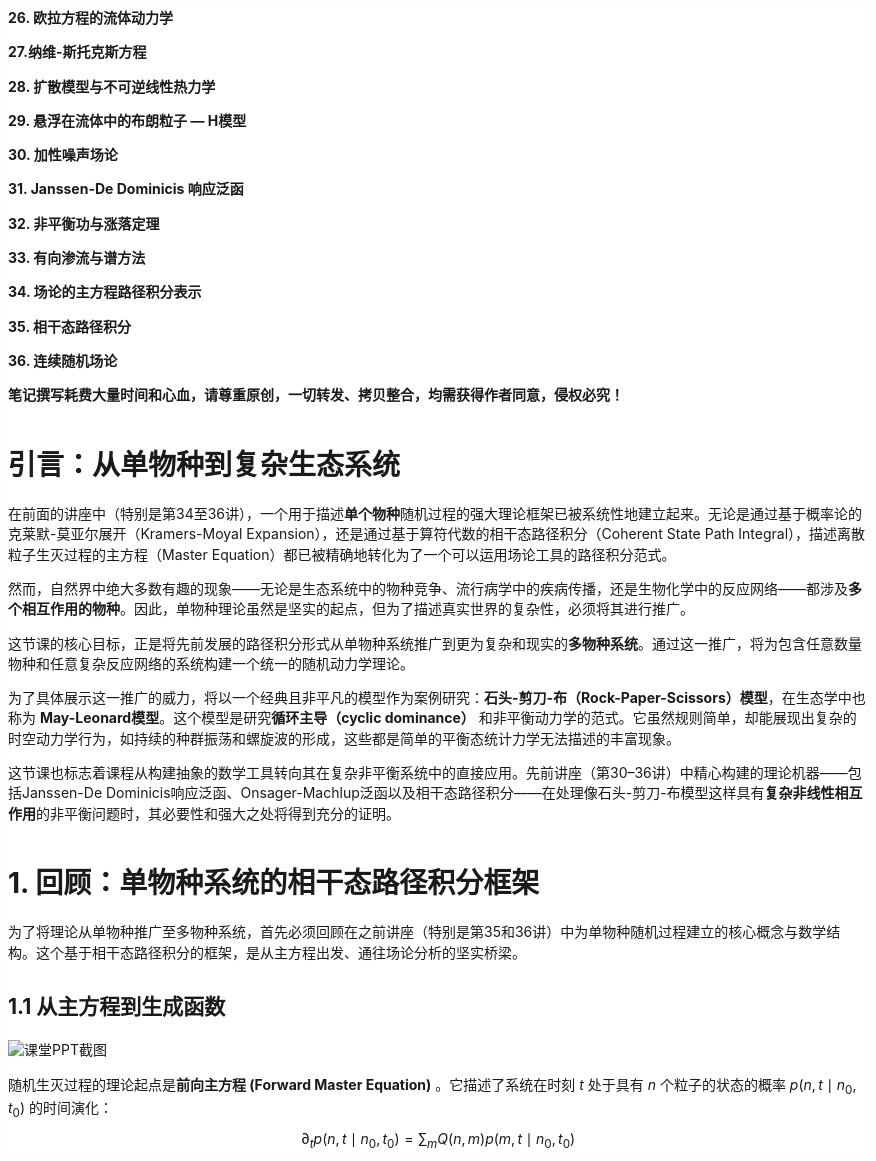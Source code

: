 **26. 欧拉方程的流体动力学**

**27.纳维-斯托克斯方程**

**28. 扩散模型与不可逆线性热力学**

**29. 悬浮在流体中的布朗粒子 — H模型**

**30. 加性噪声场论**

**31. Janssen-De Dominicis 响应泛函**

**32. 非平衡功与涨落定理**

**33. 有向渗流与谱方法**

**34. 场论的主方程路径积分表示**

**35. 相干态路径积分**

**36. 连续随机场论**

**笔记撰写耗费大量时间和心血，请尊重原创，一切转发、拷贝整合，均需获得作者同意，侵权必究！**

# 引言：从单物种到复杂生态系统

在前面的讲座中（特别是第34至36讲），一个用于描述**单个物种**随机过程的强大理论框架已被系统性地建立起来。无论是通过基于概率论的克莱默-莫亚尔展开（Kramers-Moyal Expansion），还是通过基于算符代数的相干态路径积分（Coherent State Path Integral），描述离散粒子生灭过程的主方程（Master Equation）都已被精确地转化为了一个可以运用场论工具的路径积分范式。

然而，自然界中绝大多数有趣的现象——无论是生态系统中的物种竞争、流行病学中的疾病传播，还是生物化学中的反应网络——都涉及**多个相互作用的物种**。因此，单物种理论虽然是坚实的起点，但为了描述真实世界的复杂性，必须将其进行推广。

这节课的核心目标，正是将先前发展的路径积分形式从单物种系统推广到更为复杂和现实的**多物种系统**。通过这一推广，将为包含任意数量物种和任意复杂反应网络的系统构建一个统一的随机动力学理论。

为了具体展示这一推广的威力，将以一个经典且非平凡的模型作为案例研究：**石头-剪刀-布（Rock-Paper-Scissors）模型**，在生态学中也称为 **May-Leonard模型**。这个模型是研究**循环主导（cyclic dominance）** 和非平衡动力学的范式。它虽然规则简单，却能展现出复杂的时空动力学行为，如持续的种群振荡和螺旋波的形成，这些都是简单的平衡态统计力学无法描述的丰富现象。

这节课也标志着课程从构建抽象的数学工具转向其在复杂非平衡系统中的直接应用。先前讲座（第30–36讲）中精心构建的理论机器——包括Janssen-De Dominicis响应泛函、Onsager-Machlup泛函以及相干态路径积分——在处理像石头-剪刀-布模型这样具有**复杂非线性相互作用**的非平衡问题时，其必要性和强大之处将得到充分的证明。

# 1. 回顾：单物种系统的相干态路径积分框架

为了将理论从单物种推广至多物种系统，首先必须回顾在之前讲座（特别是第35和36讲）中为单物种随机过程建立的核心概念与数学结构。这个基于相干态路径积分的框架，是从主方程出发、通往场论分析的坚实桥梁。

## 1.1 从主方程到生成函数


![课堂PPT截图](https://files.mdnice.com/user/129153/7b651f78-939e-4d26-82a8-f6ad10a048ad.png)


随机生灭过程的理论起点是**前向主方程 (Forward Master Equation)** 。它描述了系统在时刻 $t$ 处于具有 $n$ 个粒子的状态的概率 $p(n, t \mid n_0, t_0)$ 的时间演化：
$$
\partial_t p(n, t \mid n_0, t_0) = \sum_m Q(n, m) p(m, t \mid n_0, t_0)
$$
